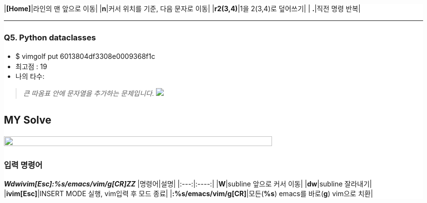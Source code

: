 |**[Home]**|라인의 맨 앞으로 이동|
|**n**|커서 위치를 기준, 다음 문자로 이동|
|**r2(3,4)**|1을 2(3,4)로 덮어쓰기|
| **.**|직전 명령 반복|

---

### Q5. Python dataclasses
* $ vimgolf put 6013804df3308e0009368f1c
* 최고점 : 19
* 나의 타수:
> *큰 따옴표 안에 문자열을 추가하는 문제입니다.*
 <img src = "![Vimgolf5](https://user-images.githubusercontent.com/87132052/144736685-9aa4a64c-60a3-4655-a7ab-61ef9b168c43.GIF)
" height ="100%">

## MY Solve
<img src = "https://user-images.githubusercontent.com/87132052/144735129-3c8740d0-c82c-48a3-aa80-96fe969fb991.gif" width ="80%" height ="80%">


### 입력 명령어 

***Wdwivim[Esc]:%s/emacs/vim/g[CR]ZZ***
|명령어|설명|
|:---:|:----:|
|**W**|subline 앞으로 커서 이동|
|**dw**|subline 잘라내기|
|**ivim[Esc]**|INSERT MODE 실행, vim입력 후 모드 종료|
|**:%s/emacs/vim/g[CR]**|모든(**%s**) emacs를 바로(**g**) vim으로 치환|
